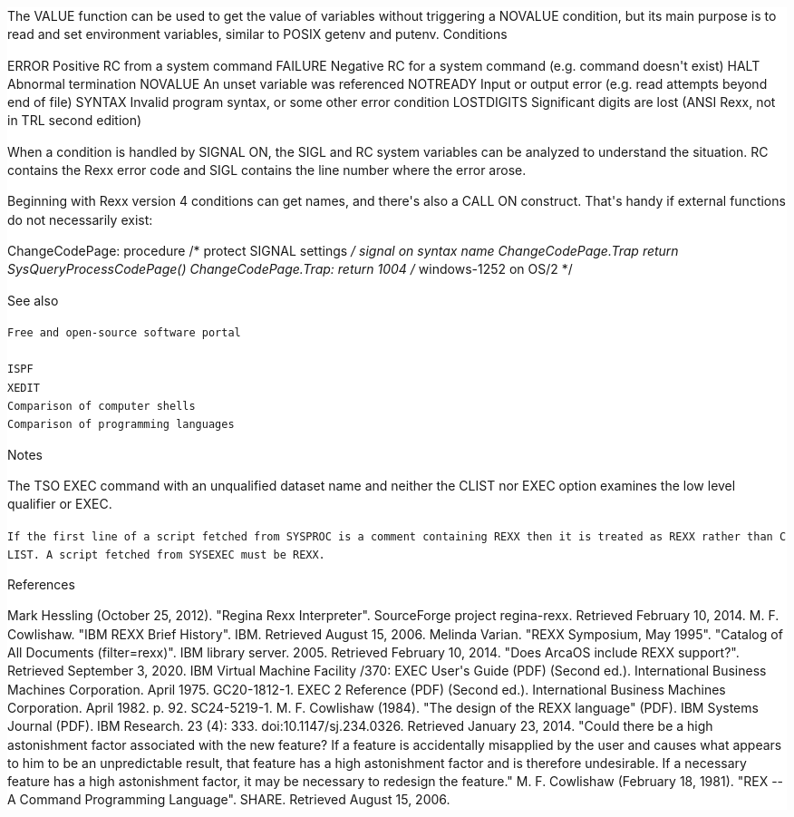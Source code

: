 The VALUE function can be used to get the value of variables without triggering a NOVALUE condition, but its main purpose is to read and set environment variables, similar to POSIX getenv and putenv.
Conditions

ERROR
    Positive RC from a system command
FAILURE
    Negative RC for a system command (e.g. command doesn't exist)
HALT
    Abnormal termination
NOVALUE
    An unset variable was referenced
NOTREADY
    Input or output error (e.g. read attempts beyond end of file)
SYNTAX
    Invalid program syntax, or some other error condition
LOSTDIGITS
    Significant digits are lost (ANSI Rexx, not in TRL second edition)

When a condition is handled by SIGNAL ON, the SIGL and RC system variables can be analyzed to understand the situation. RC contains the Rexx error code and SIGL contains the line number where the error arose.

Beginning with Rexx version 4 conditions can get names, and there's also a CALL ON construct. That's handy if external functions do not necessarily exist:

 ChangeCodePage: procedure /* protect SIGNAL settings */
 signal on syntax name ChangeCodePage.Trap
 return SysQueryProcessCodePage()
 ChangeCodePage.Trap: return 1004 /* windows-1252 on OS/2 */

See also

    Free and open-source software portal

    ISPF
    XEDIT
    Comparison of computer shells
    Comparison of programming languages

Notes

The TSO EXEC command with an unqualified dataset name and neither the CLIST nor EXEC option examines the low level qualifier or EXEC.

    If the first line of a script fetched from SYSPROC is a comment containing REXX then it is treated as REXX rather than CLIST. A script fetched from SYSEXEC must be REXX.

References

Mark Hessling (October 25, 2012). "Regina Rexx Interpreter". SourceForge project regina-rexx. Retrieved February 10, 2014.
M. F. Cowlishaw. "IBM REXX Brief History". IBM. Retrieved August 15, 2006.
Melinda Varian. "REXX Symposium, May 1995".
"Catalog of All Documents (filter=rexx)". IBM library server. 2005. Retrieved February 10, 2014.
"Does ArcaOS include REXX support?". Retrieved September 3, 2020.
IBM Virtual Machine Facility /370: EXEC User's Guide (PDF) (Second ed.). International Business Machines Corporation. April 1975. GC20-1812-1.
EXEC 2 Reference (PDF) (Second ed.). International Business Machines Corporation. April 1982. p. 92. SC24-5219-1.
M. F. Cowlishaw (1984). "The design of the REXX language" (PDF). IBM Systems Journal (PDF). IBM Research. 23 (4): 333. doi:10.1147/sj.234.0326. Retrieved January 23, 2014. "Could there be a high astonishment factor associated with the new feature? If a feature is accidentally misapplied by the user and causes what appears to him to be an unpredictable result, that feature has a high astonishment factor and is therefore undesirable. If a necessary feature has a high astonishment factor, it may be necessary to redesign the feature."
M. F. Cowlishaw (February 18, 1981). "REX -- A Command Programming Language". SHARE. Retrieved August 15, 2006.